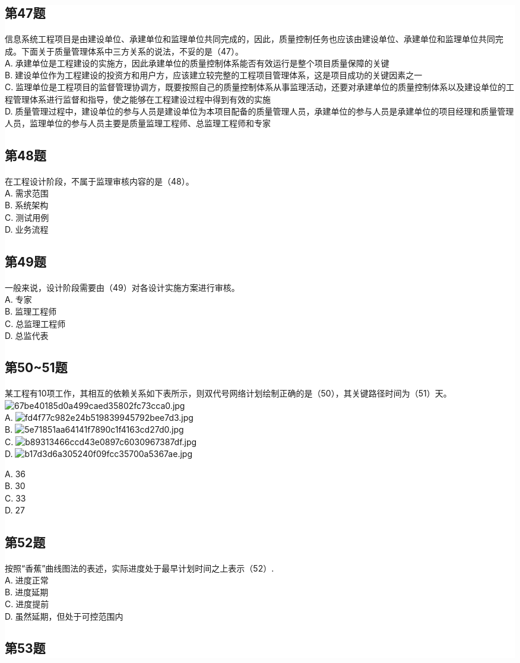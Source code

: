 
## 第47题 ##

信息系统工程项目是由建设单位、承建单位和监理单位共同完成的，因此，质量控制任务也应该由建设单位、承建单位和监理单位共同完成。下面关于质量管理体系中三方关系的说法，不妥的是（47）。  
A. 承建单位是工程建设的实施方，因此承建单位的质量控制体系能否有效运行是整个项目质量保障的关键  
B. 建设单位作为工程建设的投资方和用户方，应该建立较完整的工程项目管理体系，这是项目成功的关键因素之一  
C. 监理单位是工程项目的监督管理协调方，既要按照自己的质量控制体系从事监理活动，还要对承建单位的质量控制体系以及建设单位的工程管理体系进行监督和指导，使之能够在工程建设过程中得到有效的实施  
D. 质量管理过程中，建设单位的参与人员是建设单位为本项目配备的质量管理人员，承建单位的参与人员是承建单位的项目经理和质量管理人员，监理单位的参与人员主要是质量监理工程师、总监理工程师和专家  


## 第48题 ##

在工程设计阶段，不属于监理审核内容的是（48）。  
A. 需求范围  
B. 系统架构  
C. 测试用例  
D. 业务流程  


## 第49题 ##

一般来说，设计阶段需要由（49）对各设计实施方案进行审核。  
A. 专家  
B. 监理工程师  
C. 总监理工程师  
D. 总监代表  


## 第50~51题 ##

某工程有10项工作，其相互的依赖关系如下表所示，则双代号网络计划绘制正确的是（50），其关键路径时间为（51）天。  
![67be40185d0a499caed35802fc73cca0.jpg][]  
A. ![fd4f77c982e24b519839945792bee7d3.jpg][]  
B. ![5e71851aa64141f7890c1f4163cd27d0.jpg][]  
C. ![b89313466ccd43e0897c6030967387df.jpg][]  
D. ![b17d3d6a305240f09fcc35700a5367ae.jpg][]  
  
A. 36  
B. 30  
C. 33  
D. 27  


## 第52题 ##

按照“香蕉”曲线图法的表述，实际进度处于最早计划时间之上表示（52）.  
A. 进度正常  
B. 进度延期  
C. 进度提前  
D. 虽然延期，但处于可控范围内  


## 第53题 ##


[67be40185d0a499caed35802fc73cca0.jpg]: https://www.xkxxkx.cn/file/exam/software/信息系统监理师/综合知识/第50题/67be40185d0a499caed35802fc73cca0.jpg
[fd4f77c982e24b519839945792bee7d3.jpg]: https://www.xkxxkx.cn/file/exam/software/信息系统监理师/综合知识/第50题/fd4f77c982e24b519839945792bee7d3.jpg
[5e71851aa64141f7890c1f4163cd27d0.jpg]: https://www.xkxxkx.cn/file/exam/software/信息系统监理师/综合知识/第50题/5e71851aa64141f7890c1f4163cd27d0.jpg
[b89313466ccd43e0897c6030967387df.jpg]: https://www.xkxxkx.cn/file/exam/software/信息系统监理师/综合知识/第50题/b89313466ccd43e0897c6030967387df.jpg
[b17d3d6a305240f09fcc35700a5367ae.jpg]: https://www.xkxxkx.cn/file/exam/software/信息系统监理师/综合知识/第50题/b17d3d6a305240f09fcc35700a5367ae.jpg
[fd4f77c982e24b519839945792bee7d3.jpg]: https://www.xkxxkx.cn/file/exam/software/信息系统监理师/综合知识/第50题/fd4f77c982e24b519839945792bee7d3.jpg
[76ec03161b9b4e7a841e8f256e3d6379.jpg]: https://www.xkxxkx.cn/file/exam/software/信息系统监理师/综合知识/第52题/76ec03161b9b4e7a841e8f256e3d6379.jpg